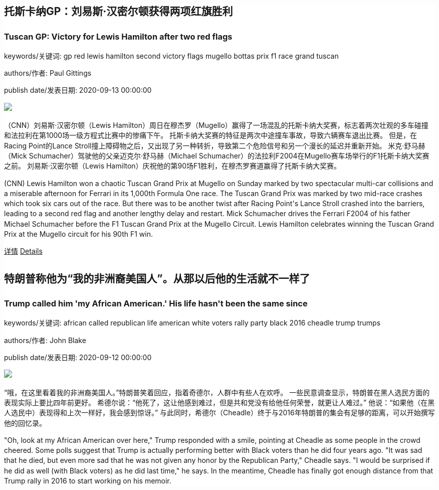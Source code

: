 
## 托斯卡纳GP：刘易斯·汉密尔顿获得两项红旗胜利

### Tuscan GP: Victory for Lewis Hamilton after two red flags

keywords/关键词: gp red lewis hamilton second victory flags mugello bottas prix f1 race grand tuscan

authors/作者: Paul Gittings

publish date/发表日期: 2020-09-13 00:00:00

![](https://cdn.cnn.com/cnnnext/dam/assets/200913115357-hamilton-super-tease.jpg)

（CNN）刘易斯·汉密尔顿（Lewis Hamilton）周日在穆杰罗（Mugello）赢得了一场混乱的托斯卡纳大奖赛，标志着两次壮观的多车碰撞和法拉利在第1000场一级方程式比赛中的惨痛下午。
托斯卡纳大奖赛的特征是两次中途撞车事故，导致六辆赛车退出比赛。
但是，在Racing Point的Lance Stroll撞上障碍物之后，又出现了另一种转折，导致第二个危险信号和另一个漫长的延迟并重新开始。
米克·舒马赫（Mick Schumacher）驾驶他的父亲迈克尔·舒马赫（Michael Schumacher）的法拉利F2004在Mugello赛车场举行的F1托斯卡纳大奖赛之前。
刘易斯·汉密尔顿（Lewis Hamilton）庆祝他的第90场F1胜利，在穆杰罗赛道赢得了托斯卡纳大奖赛。

(CNN) Lewis Hamilton won a chaotic Tuscan Grand Prix at Mugello on Sunday marked by two spectacular multi-car collisions and a miserable afternoon for Ferrari in its 1,000th Formula One race.
The Tuscan Grand Prix was marked by two mid-race crashes which took six cars out of the race.
But there was to be another twist after Racing Point's Lance Stroll crashed into the barriers, leading to a second red flag and another lengthy delay and restart.
Mick Schumacher drives the Ferrari F2004 of his father Michael Schumacher before the F1 Tuscan Grand Prix at the Mugello Circuit.
Lewis Hamilton celebrates winning the Tuscan Grand Prix at the Mugello circuit for his 90th F1 win.

[详情](Tuscan%20GP%3A%20Victory%20for%20Lewis%20Hamilton%20after%20two%20red%20flags_zh.md) [Details](Tuscan%20GP%3A%20Victory%20for%20Lewis%20Hamilton%20after%20two%20red%20flags.md)


## 特朗普称他为“我的非洲裔美国人”。从那以后他的生活就不一样了

### Trump called him 'my African American.' His life hasn't been the same since

keywords/关键词: african called republican life american white voters rally party black 2016 cheadle trump trumps

authors/作者: John Blake

publish date/发表日期: 2020-09-12 00:00:00

![](https://cdn.cnn.com/cnnnext/dam/assets/200909135548-01-gregory-cheadle-june-2016-super-tease.jpg)

“哦，在这里看着我的非洲裔美国人。”特朗普笑着回应，指着奇德尔，人群中有些人在欢呼。
一些民意调查显示，特朗普在黑人选民方面的表现实际上要比四年前更好。
希德尔说：“他死了，这让他感到难过，但是共和党没有给他任何荣誉，就更让人难过。”
他说：“如果他（在黑人选民中）表现得和上次一样好，我会感到惊讶。”
与此同时，希德尔（Cheadle）终于与2016年特朗普的集会有足够的距离，可以开始撰写他的回忆录。

"Oh, look at my African American over here," Trump responded with a smile, pointing at Cheadle as some people in the crowd cheered.
Some polls suggest that Trump is actually performing better with Black voters than he did four years ago.
"It was sad that he died, but even more sad that he was not given any honor by the Republican Party," Cheadle says.
"I would be surprised if he did as well (with Black voters) as he did last time," he says.
In the meantime, Cheadle has finally got enough distance from that Trump rally in 2016 to start working on his memoir.
